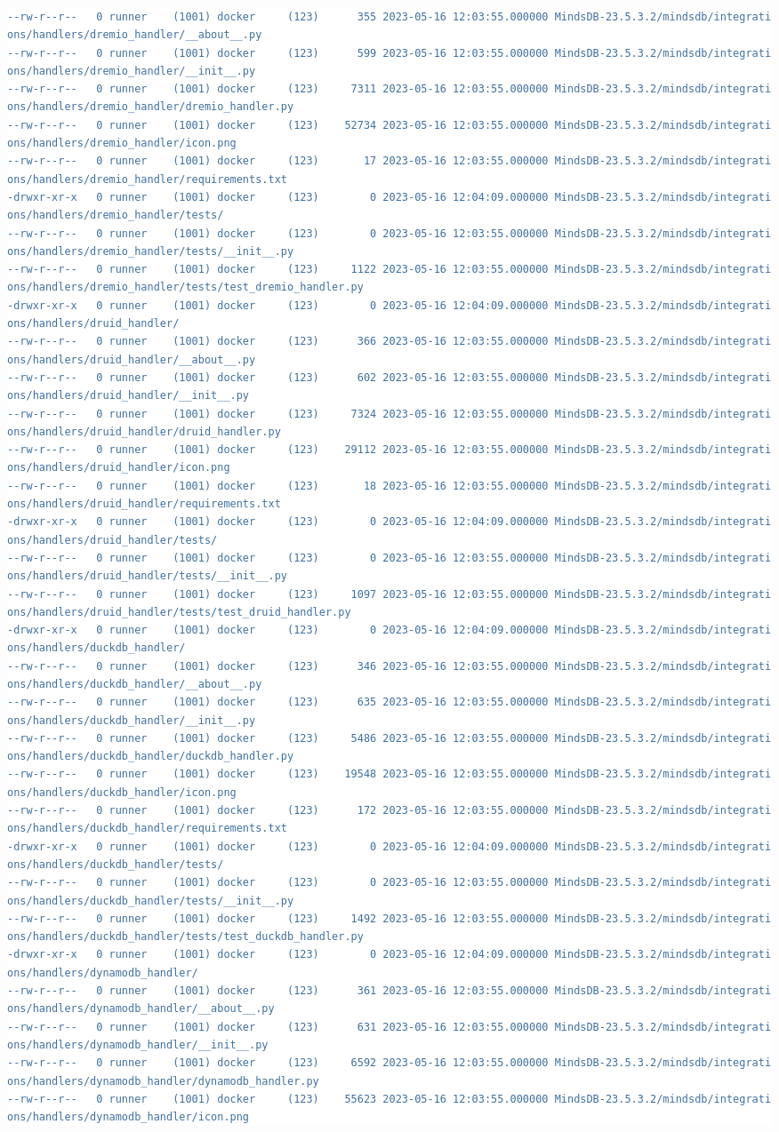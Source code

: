 ```diff
--rw-r--r--   0 runner    (1001) docker     (123)      355 2023-05-16 12:03:55.000000 MindsDB-23.5.3.2/mindsdb/integrations/handlers/dremio_handler/__about__.py
--rw-r--r--   0 runner    (1001) docker     (123)      599 2023-05-16 12:03:55.000000 MindsDB-23.5.3.2/mindsdb/integrations/handlers/dremio_handler/__init__.py
--rw-r--r--   0 runner    (1001) docker     (123)     7311 2023-05-16 12:03:55.000000 MindsDB-23.5.3.2/mindsdb/integrations/handlers/dremio_handler/dremio_handler.py
--rw-r--r--   0 runner    (1001) docker     (123)    52734 2023-05-16 12:03:55.000000 MindsDB-23.5.3.2/mindsdb/integrations/handlers/dremio_handler/icon.png
--rw-r--r--   0 runner    (1001) docker     (123)       17 2023-05-16 12:03:55.000000 MindsDB-23.5.3.2/mindsdb/integrations/handlers/dremio_handler/requirements.txt
-drwxr-xr-x   0 runner    (1001) docker     (123)        0 2023-05-16 12:04:09.000000 MindsDB-23.5.3.2/mindsdb/integrations/handlers/dremio_handler/tests/
--rw-r--r--   0 runner    (1001) docker     (123)        0 2023-05-16 12:03:55.000000 MindsDB-23.5.3.2/mindsdb/integrations/handlers/dremio_handler/tests/__init__.py
--rw-r--r--   0 runner    (1001) docker     (123)     1122 2023-05-16 12:03:55.000000 MindsDB-23.5.3.2/mindsdb/integrations/handlers/dremio_handler/tests/test_dremio_handler.py
-drwxr-xr-x   0 runner    (1001) docker     (123)        0 2023-05-16 12:04:09.000000 MindsDB-23.5.3.2/mindsdb/integrations/handlers/druid_handler/
--rw-r--r--   0 runner    (1001) docker     (123)      366 2023-05-16 12:03:55.000000 MindsDB-23.5.3.2/mindsdb/integrations/handlers/druid_handler/__about__.py
--rw-r--r--   0 runner    (1001) docker     (123)      602 2023-05-16 12:03:55.000000 MindsDB-23.5.3.2/mindsdb/integrations/handlers/druid_handler/__init__.py
--rw-r--r--   0 runner    (1001) docker     (123)     7324 2023-05-16 12:03:55.000000 MindsDB-23.5.3.2/mindsdb/integrations/handlers/druid_handler/druid_handler.py
--rw-r--r--   0 runner    (1001) docker     (123)    29112 2023-05-16 12:03:55.000000 MindsDB-23.5.3.2/mindsdb/integrations/handlers/druid_handler/icon.png
--rw-r--r--   0 runner    (1001) docker     (123)       18 2023-05-16 12:03:55.000000 MindsDB-23.5.3.2/mindsdb/integrations/handlers/druid_handler/requirements.txt
-drwxr-xr-x   0 runner    (1001) docker     (123)        0 2023-05-16 12:04:09.000000 MindsDB-23.5.3.2/mindsdb/integrations/handlers/druid_handler/tests/
--rw-r--r--   0 runner    (1001) docker     (123)        0 2023-05-16 12:03:55.000000 MindsDB-23.5.3.2/mindsdb/integrations/handlers/druid_handler/tests/__init__.py
--rw-r--r--   0 runner    (1001) docker     (123)     1097 2023-05-16 12:03:55.000000 MindsDB-23.5.3.2/mindsdb/integrations/handlers/druid_handler/tests/test_druid_handler.py
-drwxr-xr-x   0 runner    (1001) docker     (123)        0 2023-05-16 12:04:09.000000 MindsDB-23.5.3.2/mindsdb/integrations/handlers/duckdb_handler/
--rw-r--r--   0 runner    (1001) docker     (123)      346 2023-05-16 12:03:55.000000 MindsDB-23.5.3.2/mindsdb/integrations/handlers/duckdb_handler/__about__.py
--rw-r--r--   0 runner    (1001) docker     (123)      635 2023-05-16 12:03:55.000000 MindsDB-23.5.3.2/mindsdb/integrations/handlers/duckdb_handler/__init__.py
--rw-r--r--   0 runner    (1001) docker     (123)     5486 2023-05-16 12:03:55.000000 MindsDB-23.5.3.2/mindsdb/integrations/handlers/duckdb_handler/duckdb_handler.py
--rw-r--r--   0 runner    (1001) docker     (123)    19548 2023-05-16 12:03:55.000000 MindsDB-23.5.3.2/mindsdb/integrations/handlers/duckdb_handler/icon.png
--rw-r--r--   0 runner    (1001) docker     (123)      172 2023-05-16 12:03:55.000000 MindsDB-23.5.3.2/mindsdb/integrations/handlers/duckdb_handler/requirements.txt
-drwxr-xr-x   0 runner    (1001) docker     (123)        0 2023-05-16 12:04:09.000000 MindsDB-23.5.3.2/mindsdb/integrations/handlers/duckdb_handler/tests/
--rw-r--r--   0 runner    (1001) docker     (123)        0 2023-05-16 12:03:55.000000 MindsDB-23.5.3.2/mindsdb/integrations/handlers/duckdb_handler/tests/__init__.py
--rw-r--r--   0 runner    (1001) docker     (123)     1492 2023-05-16 12:03:55.000000 MindsDB-23.5.3.2/mindsdb/integrations/handlers/duckdb_handler/tests/test_duckdb_handler.py
-drwxr-xr-x   0 runner    (1001) docker     (123)        0 2023-05-16 12:04:09.000000 MindsDB-23.5.3.2/mindsdb/integrations/handlers/dynamodb_handler/
--rw-r--r--   0 runner    (1001) docker     (123)      361 2023-05-16 12:03:55.000000 MindsDB-23.5.3.2/mindsdb/integrations/handlers/dynamodb_handler/__about__.py
--rw-r--r--   0 runner    (1001) docker     (123)      631 2023-05-16 12:03:55.000000 MindsDB-23.5.3.2/mindsdb/integrations/handlers/dynamodb_handler/__init__.py
--rw-r--r--   0 runner    (1001) docker     (123)     6592 2023-05-16 12:03:55.000000 MindsDB-23.5.3.2/mindsdb/integrations/handlers/dynamodb_handler/dynamodb_handler.py
--rw-r--r--   0 runner    (1001) docker     (123)    55623 2023-05-16 12:03:55.000000 MindsDB-23.5.3.2/mindsdb/integrations/handlers/dynamodb_handler/icon.png
```